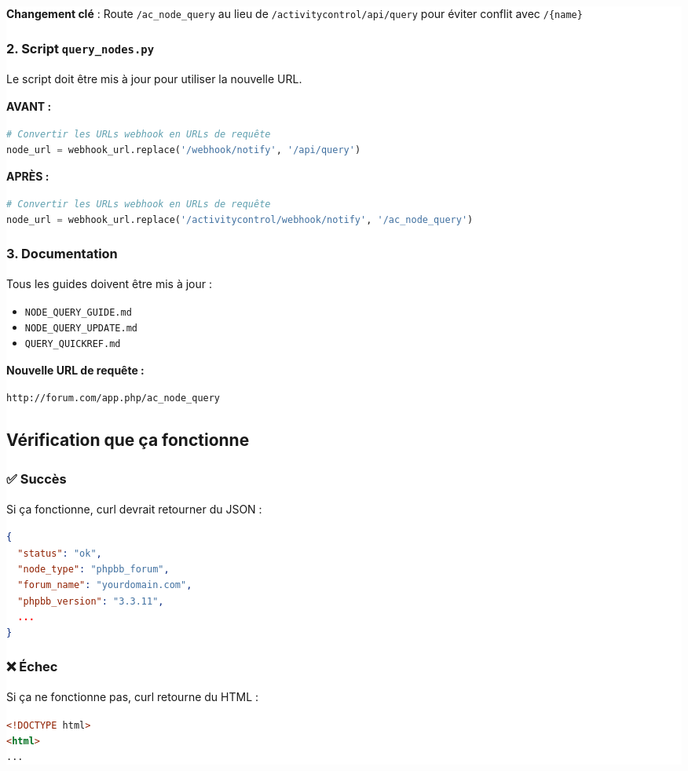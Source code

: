 **Changement clé** : Route `/ac_node_query` au lieu de `/activitycontrol/api/query` pour éviter conflit avec `/{name}`

### 2. Script `query_nodes.py`

Le script doit être mis à jour pour utiliser la nouvelle URL.

**AVANT :**
```python
# Convertir les URLs webhook en URLs de requête
node_url = webhook_url.replace('/webhook/notify', '/api/query')
```

**APRÈS :**
```python
# Convertir les URLs webhook en URLs de requête
node_url = webhook_url.replace('/activitycontrol/webhook/notify', '/ac_node_query')
```

### 3. Documentation

Tous les guides doivent être mis à jour :
- `NODE_QUERY_GUIDE.md`
- `NODE_QUERY_UPDATE.md`
- `QUERY_QUICKREF.md`

**Nouvelle URL de requête :**
```
http://forum.com/app.php/ac_node_query
```

## Vérification que ça fonctionne

### ✅ Succès

Si ça fonctionne, curl devrait retourner du JSON :

```json
{
  "status": "ok",
  "node_type": "phpbb_forum",
  "forum_name": "yourdomain.com",
  "phpbb_version": "3.3.11",
  ...
}
```

### ❌ Échec

Si ça ne fonctionne pas, curl retourne du HTML :

```html
<!DOCTYPE html>
<html>
...
```
